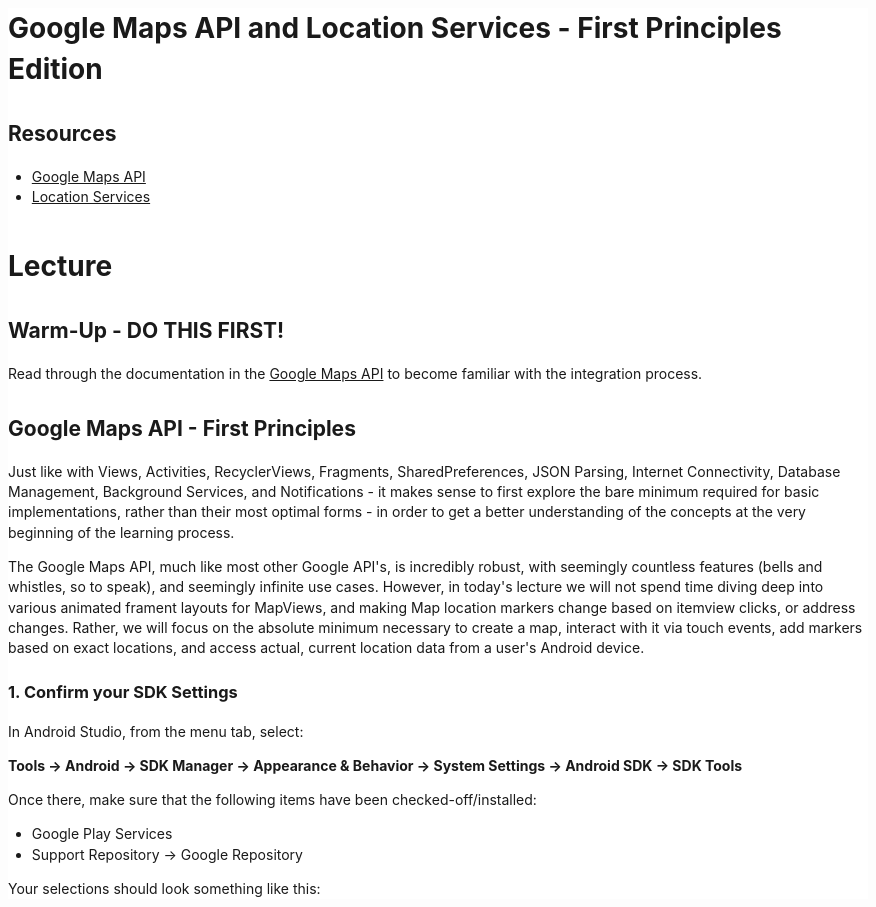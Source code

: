 # Google Maps API and Location Services - First Principles Edition

## Resources

* [Google Maps API](https://developers.google.com/maps/documentation/android-api/)
* [Location Services](https://developer.android.com/guide/topics/location/index.html)

# Lecture

## Warm-Up - DO THIS FIRST!

Read through the documentation in the [Google Maps API](https://developers.google.com/maps/documentation/android-api/) to become familiar with the integration process.

## Google Maps API - First Principles

Just like with Views, Activities, RecyclerViews, Fragments, SharedPreferences, JSON Parsing, Internet Connectivity, Database Management, Background Services, and Notifications - it makes sense to first explore the bare minimum required for basic implementations, rather than their most optimal forms - in order to get a better understanding of the concepts at the very beginning of the learning process.

The Google Maps API, much like most other Google API's, is incredibly robust, with seemingly countless features (bells and whistles, so to speak), and seemingly infinite use cases. However, in today's lecture we will not spend time diving deep into various animated frament layouts for MapViews, and making Map location markers change based on itemview clicks, or address changes. Rather, we will focus on the absolute minimum necessary to create a map, interact with it via touch events, add markers based on exact locations, and access actual, current location data from a user's Android device.

### 1. Confirm your SDK Settings

In Android Studio, from the menu tab, select:

**Tools -> Android -> SDK Manager -> Appearance & Behavior -> System Settings -> Android SDK -> SDK Tools**

Once there, make sure that the following items have been checked-off/installed:

* Google Play Services
* Support Repository -> Google Repository

Your selections should look something like this:
